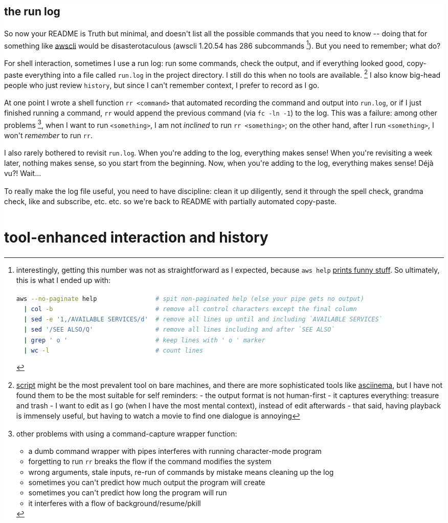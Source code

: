 ## the run log

So now your README is Truth but minimal, and doesn't list all the possible commands that you need to know -- doing that for something like [awscli](https://github.com/aws/aws-cli#basic-commands) would be disasterotaculous (awscli 1.20.54 has 286 subcommands [^aws-cli-subcommands]). But you need to remember; what do?

[^aws-cli-subcommands]: interestingly, getting this number was not as straightforward as I expected, because `aws help` [prints funny stuff](https://github.com/aws/aws-cli/issues/5455). So ultimately, this is what I ended up with:
	```sh
	aws --no-paginate help                # spit non-paginated help (else your pipe gets no output)
	  | col -b                            # remove all control characters except the final column
	  | sed -e '1,/AVAILABLE SERVICES/d'  # remove all lines up until and including `AVAILABLE SERVICES`
	  | sed '/SEE ALSO/Q'                 # remove all lines including and after `SEE ALSO`
	  | grep ' o '                        # keep lines with ' o ' marker
	  | wc -l                             # count lines
    ```

For shell interaction, sometimes I use a run log: run some commands, check the output, and if everything looked good, copy-paste everything into a file called `run.log` in the project directory. I still do this when no tools are available. [^shell-recording-tools] I also know big-head people who just review `history`, but since I can't remember context, I prefer to record as I go.

[^shell-recording-tools]: [script](https://man7.org/linux/man-pages/man1/script.1.html) might be the most prevalent tool on bare machines, and there are more sophisticated tools like [asciinema](https://asciinema.org/), but I have not found them to be the most suitable for self reminders:
				- the output format is not human-first
				- it captures everything: treasure and trash
				- I want to edit as I go (when I have the most mental context), instead of edit afterwards
				- that said, having playback is immensely useful, but having to watch a movie to find one dialogue is annoying

At one point I wrote a shell function `rr <command>` that automated recording the command and output into `run.log`, or if I just finished running a command, `rr` would append the previous command (via `fc -ln -1`) to the log. This was a failure: among other problems [^other-problems-with-rr], when I want to run `<something>`, I am not *inclined* to run `rr <something>`; on the other hand, after I run `<something>`, I won't *remember* to run `rr`.

[^other-problems-with-rr]: other problems with using a command-capture wrapper function:
	- a dumb command wrapper with pipes interferes with running character-mode program
	- forgetting to run `rr` breaks the flow if the command modifies the system
	- wrong arguments, stale inputs, re-run of commands by mistake means cleaning up the log
	- sometimes you can't predict how much output the program will create
	- sometimes you can't predict how long the program will run
	- it interferes with a flow of background/resume/pkill

I also rarely bothered to revisit `run.log`. When you're adding to the log, everything makes sense! When you're revisiting a week later, nothing makes sense, so you start from the beginning. Now, when you're adding to the log, everything makes sense! Déjà vu?! Wait...

To really make the log file useful, you need to have discipline: clean it up diligently, send it through the spell check, grandma check, like and subscribe, etc. etc. so we're back to README with partially automated copy-paste.

# tool-enhanced interaction and history


[^find-command]: there are useful suggestions using `find` like in [this discussion](https://stackoverflow.com/a/16086041), but often I am not even sure if it was a file I edited, visited, or a website, or email, or.
[^doctor-command-readability]: I have to admit, `brew doctor` rolls off the tongue better than `brew nurse`. But still, no coat for you.
[^multi-kernel-solutions]: multi-kernel solutions like [SoS](https://vatlab.github.io/sos-docs/), [polynote](https://polynote.org), and [beakerx](https://github.com/twosigma/beakerx) remind me of the Emacs situation: powerful but niche tooling. For that matter, Org babel supports at least [30 languages](https://orgmode.org/worg/org-contrib/babel/languages/index.html)
[^ipython-jupyter-incompatibility]: I believe Jupyter Lab is the de-facto solution for ipynb files these days, but since I built a [repeatable workflow](https://github.com/whacked/demodemodemodemo/blob/master/jupyter-notebook-sandbox-with-extensions/default.nix) around several plugins, which were unavailable (incompatible) with early Jupyter, I have been dragging my feet. Years ago, you had to choose between either having `ipython-contrib` extensions (use IPython) or other features like draw.io support (use Jupyter).
[^bash-kernel-ssh]: using `bash_kernel` on a remote host requires overriding `PS1`: `ssh target-hostname -t 'PS1="[PEXPECT_PROMPT>" bash --norc --noprofile'`
[^multi-outputs-plugin]: see [this plugin](https://github.com/NII-cloud-operation/Jupyter-multi_outputs) and [my modifications](https://github.com/whacked/Jupyter-multi_outputs) for a solution
[^joe-armstrong-grunt]: Armstrong [did](https://www.youtube.com/watch?v=lKXe3HUG2l4) figure out how to use [Grunt](https://gruntjs.com/), although replies to his tweet would suggest [gulp](https://gulpjs.com/) is a better tool. I got those programs to work with their guides on the first try, so take that, Joe Armstrong! But after many weeks and 57 new Node versions, I don't remember how to grunt or gulp anymore, but I can probably make (out of the box).
[^why-not-dry-dry]: `dry` is a package designed specifically to address `package.json` composability, and on paper, addresses the _copy paste madness_ that emerges across co-evolving projects. It introduces new syntax, files, and commands specifically for managing the package file, but composability is a problem more fundamental than the format or language, such that being an npm package looks like a drawback. Several other tools that directly attack the problem of composable data are much more attractive in comparison. They also play well with other programs in the shell, and have fast, pre-compiled, multi-platform binaries.
[^jsonnet-quirks]: due to an odd quirk of jsonnet [producing 3-space-indented JSON](https://github.com/google/jsonnet/issues/547), I almost always pipe the output through `jq` for re-indentation.
[^nix-alternatives]: [Guix](https://guix.gnu.org/) comes up, but Nix has far more packages. [Spack](https://spack.io/) is also very interesting but I found Nix better for system-level integration, plus it has far more packages. Also, `ripgrep` recognizes the `.nix` filetype out of the box
[^package-language]: to be fair, this is an artifact of being a package language, and [according to repology.org](https://repology.org/repositories/statistics), `nix_unstable` currently has over 60k packages, the highest of all repositories tracked
[^high-leverage-tools]: what else is there? smartphones? POSIX pipes? programming languages? spreadsheets?
[^help-endpoint]: `schema-server` uses a [data-as-routes](https://github.com/metosin/reitit) library for routing, so we create the help route by [creating a route handler with the routes mapping](https://github.com/whacked/demodemodemodemo/blob/e635dec2de9dd5f5279798129b375f73dd7e215f/schema-server/src/schema_server/server.cljs#L120) and adding that back into the routes. In `flask`, this can be achieved using `url_map` for a specific app